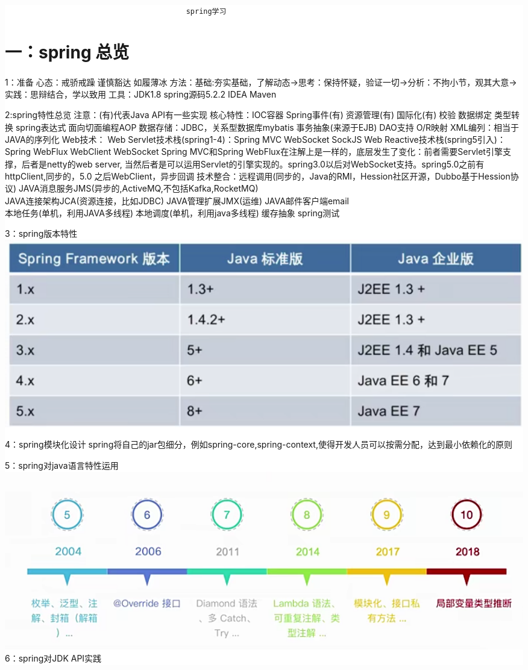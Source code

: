                                               spring学习
# 一：spring 总览
1：准备
  心态：戒骄戒躁  谨慎豁达  如履薄冰
  方法：基础:夯实基础，了解动态->思考：保持怀疑，验证一切->分析：不拘小节，观其大意->实践：思辩结合，学以致用
  工具：JDK1.8  spring源码5.2.2  IDEA   Maven

2:spring特性总览
  注意：(有)代表Java API有一些实现
   核心特性：IOC容器  Spring事件(有)  资源管理(有)  国际化(有)  校验 数据绑定  类型转换   spring表达式   面向切面编程AOP 
   数据存储：JDBC，关系型数据库mybatis   事务抽象(来源于EJB)   DAO支持   O/R映射    XML编列：相当于JAVA的序列化
   Web技术：
            Web Servlet技术栈(spring1-4)：Spring MVC    WebSocket   SockJS
            Web Reactive技术栈(spring5引入)：Spring WebFlux   WebClient   WebSocket 
       Spring MVC和Spring WebFlux在注解上是一样的，底层发生了变化：前者需要Servlet引擎支撑，后者是netty的web server,
       当然后者是可以运用Servlet的引擎实现的。spring3.0以后对WebSocket支持。spring5.0之前有httpClient,同步的，5.0
       之后WebClient，异步回调
  技术整合：远程调用(同步的，Java的RMI，Hession社区开源，Dubbo基于Hession协议)  JAVA消息服务JMS(异步的,ActiveMQ,不包括Kafka,RocketMQ)   
          JAVA连接架构JCA(资源连接，比如JDBC)    JAVA管理扩展JMX(运维)    JAVA邮件客户端email   
          本地任务(单机，利用JAVA多线程)     本地调度(单机，利用java多线程)    缓存抽象   spring测试

3：spring版本特性
![binaryTree](image/spring版本对jdk的支持.png "binaryTree")

4：spring模块化设计
spring将自己的jar包细分，例如spring-core,spring-context,使得开发人员可以按需分配，达到最小依赖化的原则

5：spring对java语言特性运用
![binaryTree](image/JAVA版本特性.png "binaryTree")
6：spring对JDK API实践
